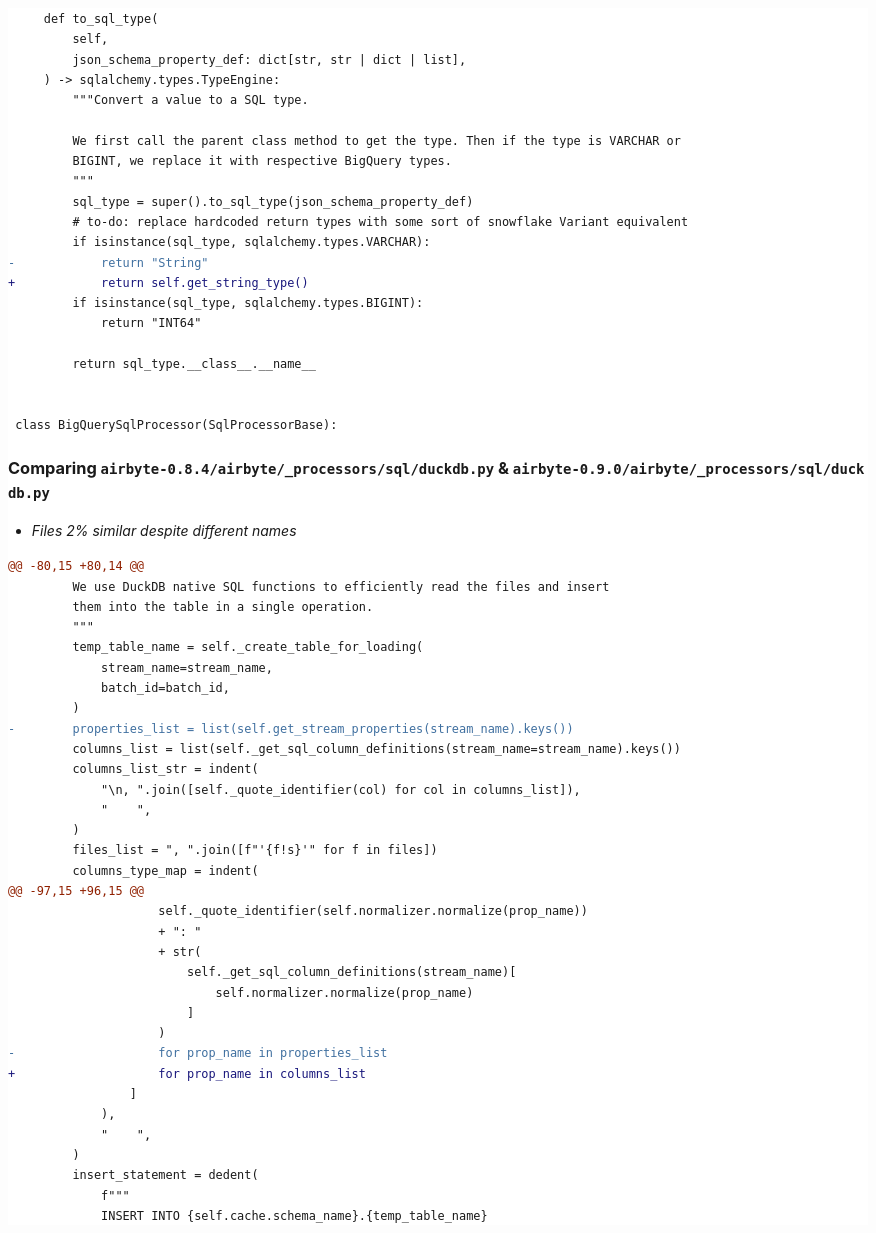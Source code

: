 ```diff
     def to_sql_type(
         self,
         json_schema_property_def: dict[str, str | dict | list],
     ) -> sqlalchemy.types.TypeEngine:
         """Convert a value to a SQL type.
 
         We first call the parent class method to get the type. Then if the type is VARCHAR or
         BIGINT, we replace it with respective BigQuery types.
         """
         sql_type = super().to_sql_type(json_schema_property_def)
         # to-do: replace hardcoded return types with some sort of snowflake Variant equivalent
         if isinstance(sql_type, sqlalchemy.types.VARCHAR):
-            return "String"
+            return self.get_string_type()
         if isinstance(sql_type, sqlalchemy.types.BIGINT):
             return "INT64"
 
         return sql_type.__class__.__name__
 
 
 class BigQuerySqlProcessor(SqlProcessorBase):
```

### Comparing `airbyte-0.8.4/airbyte/_processors/sql/duckdb.py` & `airbyte-0.9.0/airbyte/_processors/sql/duckdb.py`

 * *Files 2% similar despite different names*

```diff
@@ -80,15 +80,14 @@
         We use DuckDB native SQL functions to efficiently read the files and insert
         them into the table in a single operation.
         """
         temp_table_name = self._create_table_for_loading(
             stream_name=stream_name,
             batch_id=batch_id,
         )
-        properties_list = list(self.get_stream_properties(stream_name).keys())
         columns_list = list(self._get_sql_column_definitions(stream_name=stream_name).keys())
         columns_list_str = indent(
             "\n, ".join([self._quote_identifier(col) for col in columns_list]),
             "    ",
         )
         files_list = ", ".join([f"'{f!s}'" for f in files])
         columns_type_map = indent(
@@ -97,15 +96,15 @@
                     self._quote_identifier(self.normalizer.normalize(prop_name))
                     + ": "
                     + str(
                         self._get_sql_column_definitions(stream_name)[
                             self.normalizer.normalize(prop_name)
                         ]
                     )
-                    for prop_name in properties_list
+                    for prop_name in columns_list
                 ]
             ),
             "    ",
         )
         insert_statement = dedent(
             f"""
             INSERT INTO {self.cache.schema_name}.{temp_table_name}
```
